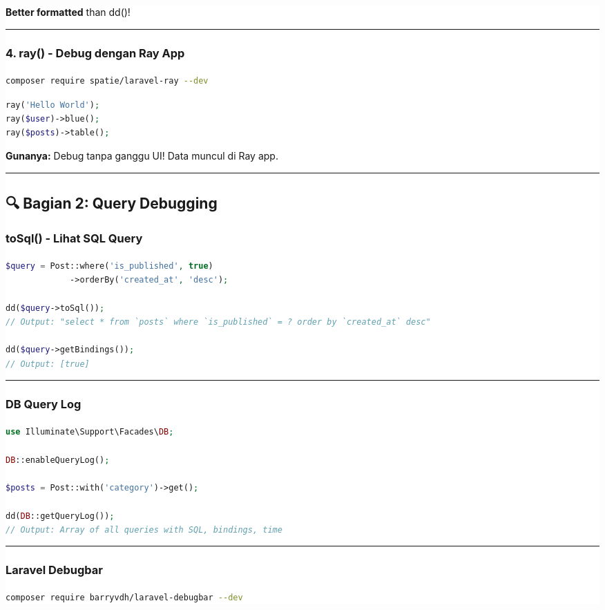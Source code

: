**Better formatted** than dd()!

---

### 4. ray() - Debug dengan Ray App

```bash
composer require spatie/laravel-ray --dev
```

```php
ray('Hello World');
ray($user)->blue();
ray($posts)->table();
```

**Gunanya:** Debug tanpa ganggu UI! Data muncul di Ray app.

---

## 🔍 Bagian 2: Query Debugging

### toSql() - Lihat SQL Query

```php
$query = Post::where('is_published', true)
             ->orderBy('created_at', 'desc');

dd($query->toSql());
// Output: "select * from `posts` where `is_published` = ? order by `created_at` desc"

dd($query->getBindings());
// Output: [true]
```

---

### DB Query Log

```php
use Illuminate\Support\Facades\DB;

DB::enableQueryLog();

$posts = Post::with('category')->get();

dd(DB::getQueryLog());
// Output: Array of all queries with SQL, bindings, time
```

---

### Laravel Debugbar

```bash
composer require barryvdh/laravel-debugbar --dev
```
